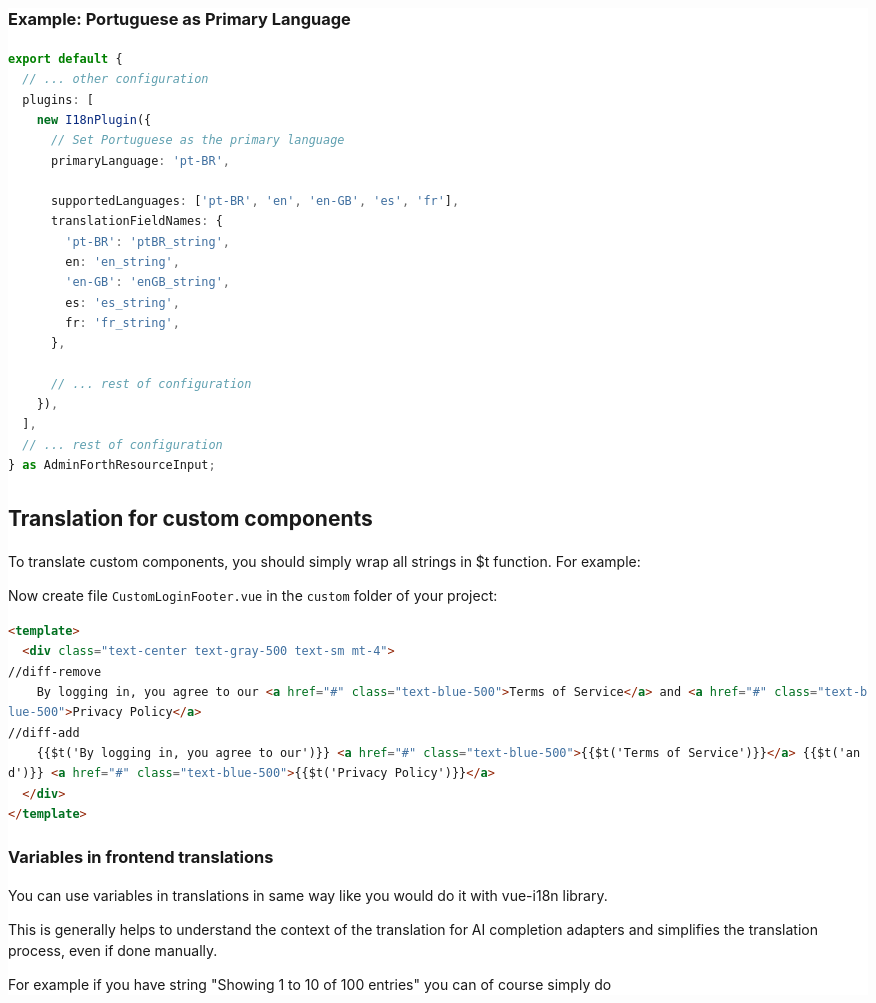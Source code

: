 ### Example: Portuguese as Primary Language

```ts title='./resources/translations.ts'
export default {
  // ... other configuration
  plugins: [
    new I18nPlugin({
      // Set Portuguese as the primary language
      primaryLanguage: 'pt-BR',
      
      supportedLanguages: ['pt-BR', 'en', 'en-GB', 'es', 'fr'],
      translationFieldNames: {
        'pt-BR': 'ptBR_string',
        en: 'en_string',
        'en-GB': 'enGB_string',
        es: 'es_string',
        fr: 'fr_string',
      },
      
      // ... rest of configuration
    }),
  ],
  // ... rest of configuration
} as AdminForthResourceInput;
```

## Translation for custom components

To translate custom components, you should simply wrap all strings in $t function. For example:

Now create file `CustomLoginFooter.vue` in the `custom` folder of your project:

```html title="./custom/CustomLoginFooter.vue"
<template>
  <div class="text-center text-gray-500 text-sm mt-4">
//diff-remove
    By logging in, you agree to our <a href="#" class="text-blue-500">Terms of Service</a> and <a href="#" class="text-blue-500">Privacy Policy</a>
//diff-add
    {{$t('By logging in, you agree to our')}} <a href="#" class="text-blue-500">{{$t('Terms of Service')}}</a> {{$t('and')}} <a href="#" class="text-blue-500">{{$t('Privacy Policy')}}</a>
  </div>
</template>
```

### Variables in frontend translations

You can use variables in translations in same way like you would do it with vue-i18n library. 

This is generally helps to understand the context of the translation for AI completion adapters and simplifies the translation process, even if done manually.

For example if you have string "Showing 1 to 10 of 100 entries" you can of course simply do
